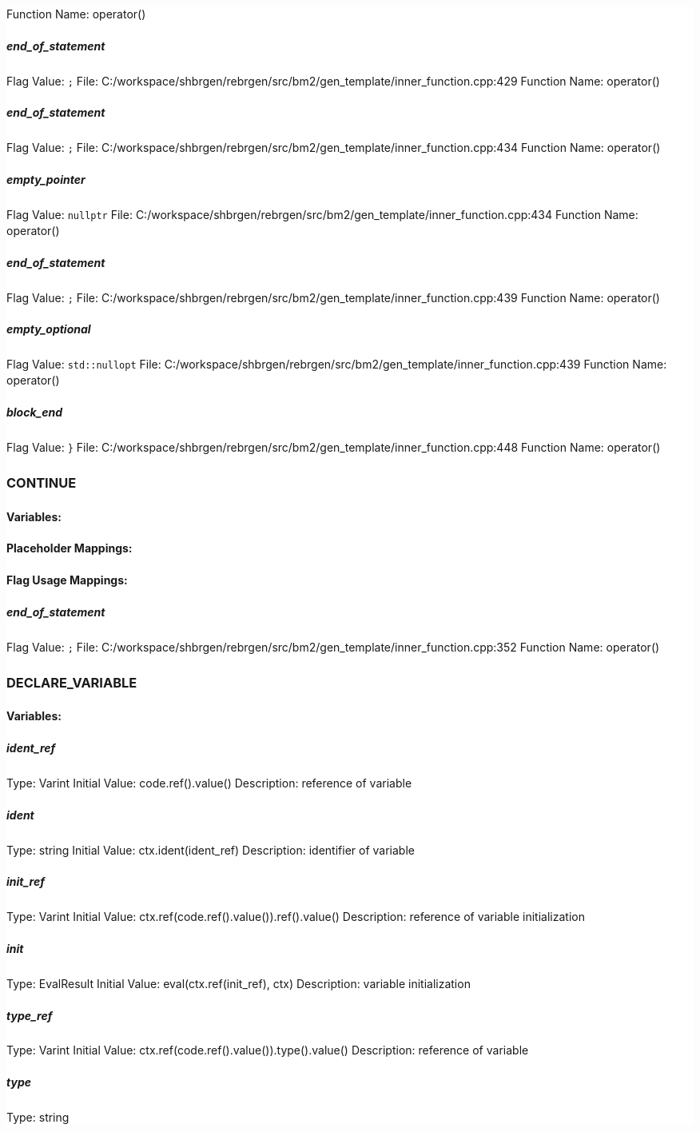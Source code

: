 Function Name: operator()
##### end_of_statement
Flag Value: `;`
File: C:/workspace/shbrgen/rebrgen/src/bm2/gen_template/inner_function.cpp:429
Function Name: operator()
##### end_of_statement
Flag Value: `;`
File: C:/workspace/shbrgen/rebrgen/src/bm2/gen_template/inner_function.cpp:434
Function Name: operator()
##### empty_pointer
Flag Value: `nullptr`
File: C:/workspace/shbrgen/rebrgen/src/bm2/gen_template/inner_function.cpp:434
Function Name: operator()
##### end_of_statement
Flag Value: `;`
File: C:/workspace/shbrgen/rebrgen/src/bm2/gen_template/inner_function.cpp:439
Function Name: operator()
##### empty_optional
Flag Value: `std::nullopt`
File: C:/workspace/shbrgen/rebrgen/src/bm2/gen_template/inner_function.cpp:439
Function Name: operator()
##### block_end
Flag Value: `}`
File: C:/workspace/shbrgen/rebrgen/src/bm2/gen_template/inner_function.cpp:448
Function Name: operator()
### CONTINUE
#### Variables: 
#### Placeholder Mappings: 
#### Flag Usage Mappings: 
##### end_of_statement
Flag Value: `;`
File: C:/workspace/shbrgen/rebrgen/src/bm2/gen_template/inner_function.cpp:352
Function Name: operator()
### DECLARE_VARIABLE
#### Variables: 
##### ident_ref
Type: Varint
Initial Value: code.ref().value()
Description: reference of variable
##### ident
Type: string
Initial Value: ctx.ident(ident_ref)
Description: identifier of variable
##### init_ref
Type: Varint
Initial Value: ctx.ref(code.ref().value()).ref().value()
Description: reference of variable initialization
##### init
Type: EvalResult
Initial Value: eval(ctx.ref(init_ref), ctx)
Description: variable initialization
##### type_ref
Type: Varint
Initial Value: ctx.ref(code.ref().value()).type().value()
Description: reference of variable
##### type
Type: string
